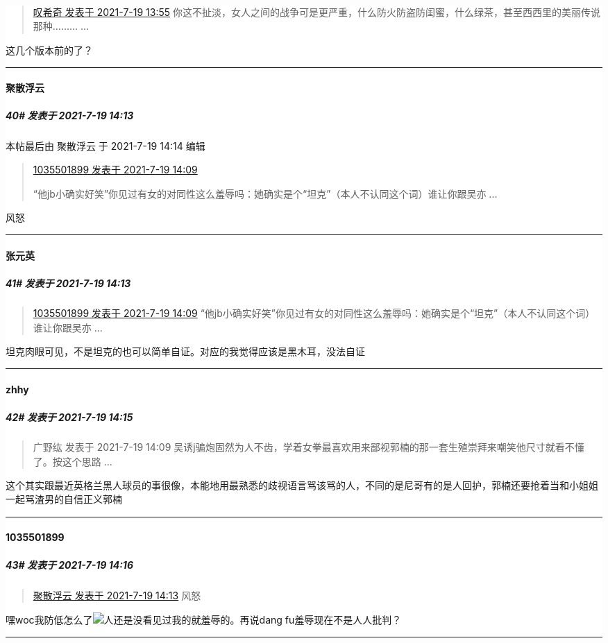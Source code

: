 
<blockquote><a href="httphttps://bbs.saraba1st.com/2b/forum.php?mod=redirect&amp;goto=findpost&amp;pid=52019223&amp;ptid=2016311" target="_blank">叹希奇 发表于 2021-7-19 13:55</a>
你这不扯淡，女人之间的战争可是更严重，什么防火防盗防闺蜜，什么绿茶，甚至西西里的美丽传说那种……… ...</blockquote>
这几个版本前的了？


*****

####  聚散浮云  
##### 40#       发表于 2021-7-19 14:13


 本帖最后由 聚散浮云 于 2021-7-19 14:14 编辑 
<blockquote><a href="httphttps://bbs.saraba1st.com/2b/forum.php?mod=redirect&amp;goto=findpost&amp;pid=52019377&amp;ptid=2016311" target="_blank">1035501899 发表于 2021-7-19 14:09</a>

“他jb小确实好笑”你见过有女的对同性这么羞辱吗：她确实是个“坦克”（本人不认同这个词）谁让你跟吴亦 ...</blockquote>

风怒


*****

####  张元英  
##### 41#       发表于 2021-7-19 14:13


<blockquote><a href="httphttps://bbs.saraba1st.com/2b/forum.php?mod=redirect&amp;goto=findpost&amp;pid=52019377&amp;ptid=2016311" target="_blank">1035501899 发表于 2021-7-19 14:09</a>
“他jb小确实好笑”你见过有女的对同性这么羞辱吗：她确实是个“坦克”（本人不认同这个词）谁让你跟吴亦 ...</blockquote>
坦克肉眼可见，不是坦克的也可以简单自证。对应的我觉得应该是黑木耳，没法自证


*****

####  zhhy  
##### 42#       发表于 2021-7-19 14:15


<blockquote>广野纮 发表于 2021-7-19 14:09
吴诱j骗炮固然为人不齿，学着女拳最喜欢用来鄙视郭楠的那一套生殖崇拜来嘲笑他尺寸就看不懂了。按这个思路 ...</blockquote>
这个其实跟最近英格兰黑人球员的事很像，本能地用最熟悉的歧视语言骂该骂的人，不同的是尼哥有的是人回护，郭楠还要抢着当和小姐姐一起骂渣男的自信正义郭楠


*****

####  1035501899  
##### 43#       发表于 2021-7-19 14:16


<blockquote><a href="httphttps://bbs.saraba1st.com/2b/forum.php?mod=redirect&amp;goto=findpost&amp;pid=52019434&amp;ptid=2016311" target="_blank">聚散浮云 发表于 2021-7-19 14:13</a>
风怒</blockquote>
嘿woc我防低怎么了<img src="https://static.saraba1st.com/image/smiley/face2017/072.png" referrerpolicy="no-referrer">人还是没看见过我的就羞辱的。再说dang fu羞辱现在不是人人批判？


*****
